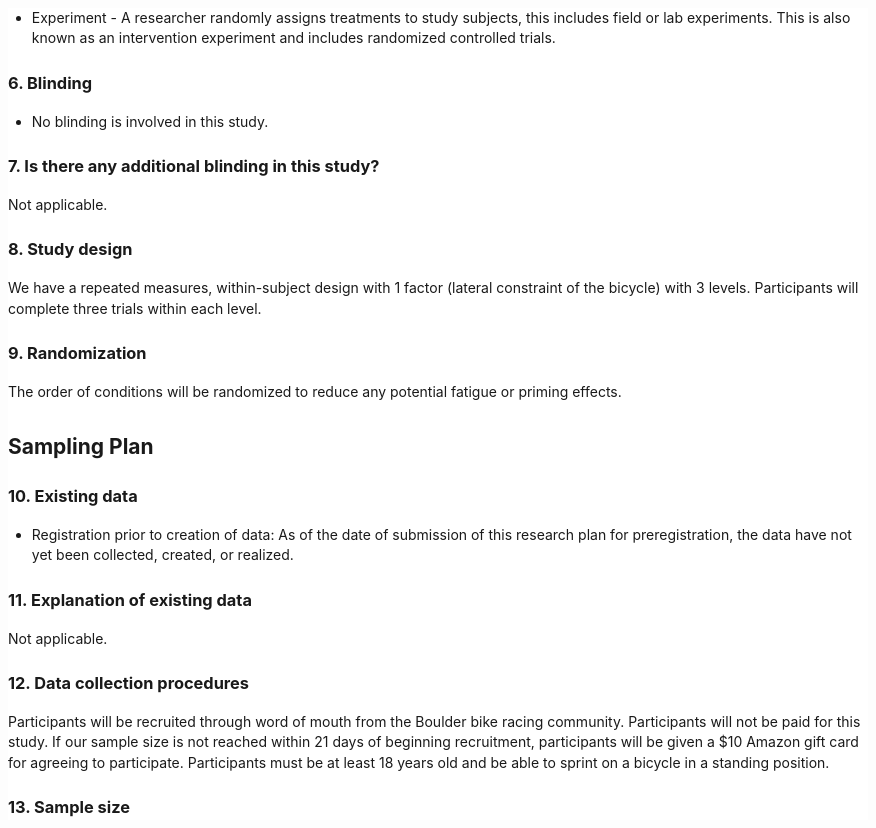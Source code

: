 

- Experiment - A researcher randomly assigns treatments to study subjects, this includes field or lab experiments. This is also known as an intervention experiment and includes randomized controlled trials.

### 6.	Blinding



- No blinding is involved in this study.

### 7.	Is there any additional blinding in this study?



Not applicable. 

### 8.	Study design



We have a repeated measures, within-subject design with 1 factor (lateral constraint of the bicycle) with 3 levels. Participants will complete three trials within each level. 

### 9.	Randomization



The order of conditions will be randomized to reduce any potential fatigue or priming effects.

## Sampling Plan 



### 10. Existing data



- Registration prior to creation of data: As of the date of submission of this research plan for preregistration, the data have not yet been collected, created, or realized.

### 11.	Explanation of existing data



Not applicable. 

### 12.	Data collection procedures

 

Participants will be recruited through word of mouth from the Boulder bike racing community. Participants will not be paid for this study. If our sample size is not reached within 21 days of beginning recruitment, participants will be given a $10 Amazon gift card for agreeing to participate. Participants must be at least 18 years old and be able to sprint on a bicycle in a standing position.

### 13.	Sample size



